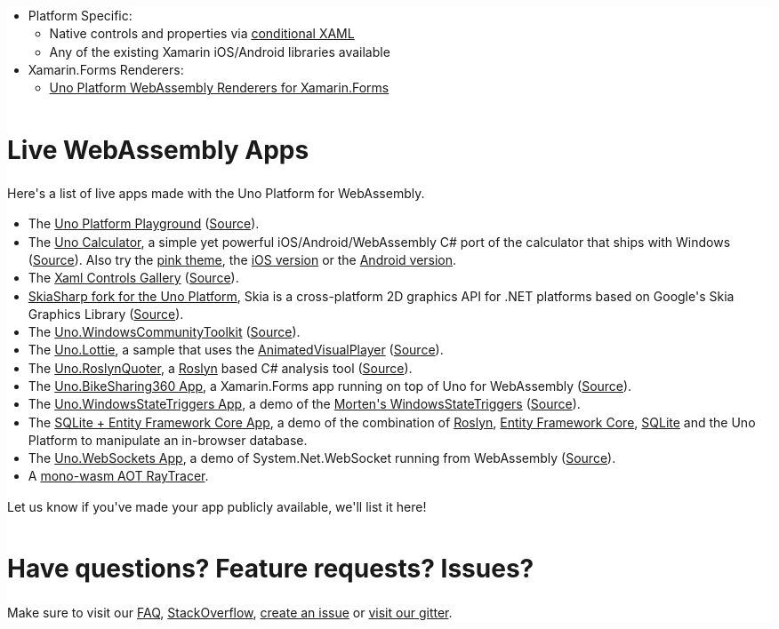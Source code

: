 * Platform Specific:
    * Native controls and properties via [conditional XAML](doc/articles/using-uno-ui.md#supporting-multiple-platforms-in-xaml-files)
    * Any of the existing Xamarin iOS/Android libraries available
* Xamarin.Forms Renderers:
    * [Uno Platform WebAssembly Renderers for Xamarin.Forms](https://github.com/unoplatform/Uno.Xamarin.Forms.Platform)

# Live WebAssembly Apps

Here's a list of live apps made with the Uno Platform for WebAssembly.

* The [Uno Platform Playground](https://playground.platform.uno) ([Source](https://github.com/unoplatform/uno.Playground)).
* The [Uno Calculator](https://calculator.platform.uno), a simple yet powerful iOS/Android/WebAssembly C# port of the calculator that ships with Windows ([Source](https://github.com/unoplatform/calculator)). Also try the [pink theme](https://calculator.platform.uno/?theme=pink), the [iOS version](https://apps.apple.com/app/id1464736591) or the [Android version](https://play.google.com/store/apps/details?id=uno.platform.calculator).
* The [Xaml Controls Gallery](https://xamlcontrolsgallery.platform.uno/) ([Source](https://github.com/unoplatform/uno.Xaml-Controls-Gallery)).
* [SkiaSharp fork for the Uno Platform](https://skiasharp-wasm.platform.uno/), Skia is a cross-platform 2D graphics API for .NET platforms based on Google's Skia Graphics Library ([Source](https://github.com/unoplatform/Uno.SkiaSharp)).
* The [Uno.WindowsCommunityToolkit](https://windowstoolkit-wasm.platform.uno/) ([Source](https://github.com/unoplatform/uno.WindowsCommunityToolkit)).
* The [Uno.Lottie](https://lottie.platform.uno/), a sample that uses the [AnimatedVisualPlayer](https://docs.microsoft.com/en-us/uwp/api/microsoft.ui.xaml.controls.animatedvisualplayer) ([Source](https://github.com/unoplatform/uno.LottieSample)).
* The [Uno.RoslynQuoter](https://roslynquoter-wasm.platform.uno/), a [Roslyn](https://github.com/dotnet/roslyn) based C# analysis tool ([Source](https://github.com/unoplatform/uno.RoslynQuoter)).
* The [Uno.BikeSharing360 App](http://bikerider-wasm.platform.uno/), a Xamarin.Forms app running on top of Uno for WebAssembly ([Source](https://github.com/unoplatform/uno.BikeSharing360_MobileApps)).
* The [Uno.WindowsStateTriggers App](http://winstatetriggers-wasm.platform.uno/), a demo of the [Morten's WindowsStateTriggers](https://github.com/dotMorten/WindowsStateTriggers) ([Source](https://github.com/unoplatform/uno.WindowsStateTriggers)).
* The [SQLite + Entity Framework Core App](https://sqliteefcore-wasm.platform.uno), a demo of the combination of [Roslyn](https://github.com/dotnet/roslyn), [Entity Framework Core](https://docs.microsoft.com/en-us/ef/core/), [SQLite](https://github.com/unoplatform/uno.SQLitePCLRaw.Wasm) and the Uno Platform to manipulate an in-browser database.
* The [Uno.WebSockets App](https://websockets-wasm.platform.uno), a demo of System.Net.WebSocket running from WebAssembly ([Source](https://github.com/unoplatform/uno.Wasm.WebSockets)).
* A [mono-wasm AOT RayTracer](https://raytracer-mono-aot.platform.uno/).

Let us know if you've made your app publicly available, we'll list it here!

# Have questions? Feature requests? Issues?

Make sure to visit our [FAQ](doc/articles/faq.md), [StackOverflow](https://stackoverflow.com/questions/tagged/uno-platform), [create an issue](https://github.com/unoplatform/uno/issues) or [visit our gitter](https://gitter.im/uno-platform/Lobby).
